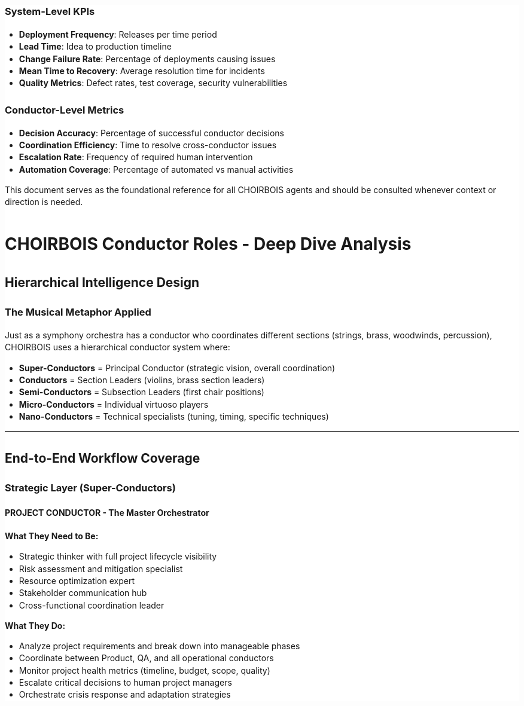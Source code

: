 ### System-Level KPIs
- **Deployment Frequency**: Releases per time period
- **Lead Time**: Idea to production timeline  
- **Change Failure Rate**: Percentage of deployments causing issues
- **Mean Time to Recovery**: Average resolution time for incidents
- **Quality Metrics**: Defect rates, test coverage, security vulnerabilities

### Conductor-Level Metrics
- **Decision Accuracy**: Percentage of successful conductor decisions
- **Coordination Efficiency**: Time to resolve cross-conductor issues
- **Escalation Rate**: Frequency of required human intervention
- **Automation Coverage**: Percentage of automated vs manual activities

This document serves as the foundational reference for all CHOIRBOIS agents and should be consulted whenever context or direction is needed.


# CHOIRBOIS Conductor Roles - Deep Dive Analysis

## Hierarchical Intelligence Design

### The Musical Metaphor Applied
Just as a symphony orchestra has a conductor who coordinates different sections (strings, brass, woodwinds, percussion), CHOIRBOIS uses a hierarchical conductor system where:

- **Super-Conductors** = Principal Conductor (strategic vision, overall coordination)
- **Conductors** = Section Leaders (violins, brass section leaders)  
- **Semi-Conductors** = Subsection Leaders (first chair positions)
- **Micro-Conductors** = Individual virtuoso players
- **Nano-Conductors** = Technical specialists (tuning, timing, specific techniques)

---

## End-to-End Workflow Coverage

### Strategic Layer (Super-Conductors)

#### PROJECT CONDUCTOR - The Master Orchestrator
**What They Need to Be:**
- Strategic thinker with full project lifecycle visibility
- Risk assessment and mitigation specialist
- Resource optimization expert
- Stakeholder communication hub
- Cross-functional coordination leader

**What They Do:**
- Analyze project requirements and break down into manageable phases
- Coordinate between Product, QA, and all operational conductors
- Monitor project health metrics (timeline, budget, scope, quality)
- Escalate critical decisions to human project managers
- Orchestrate crisis response and adaptation strategies
